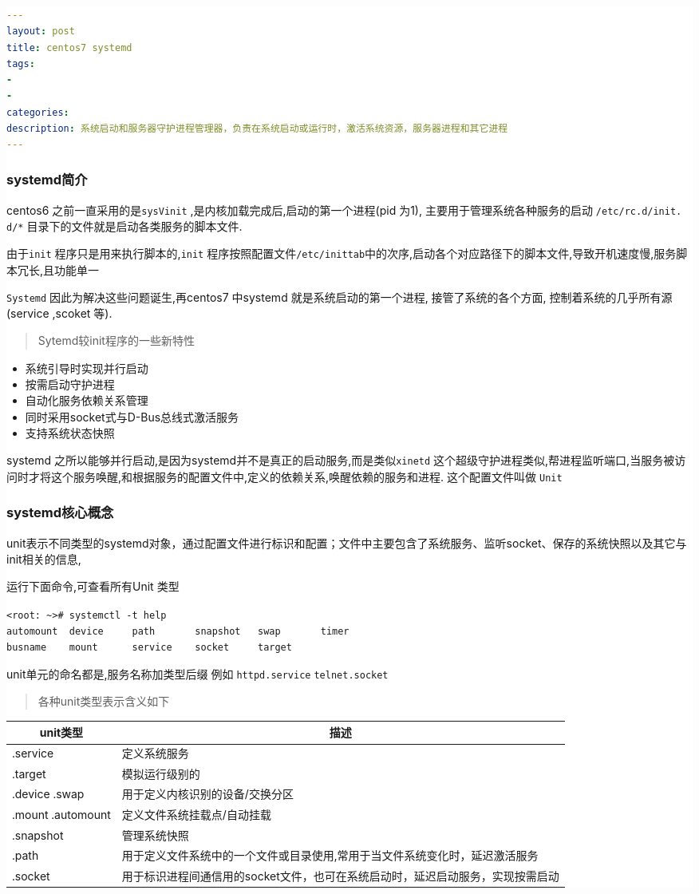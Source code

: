 ```yaml
---
layout: post
title: centos7 systemd
tags:
-  
- 
categories: 
description: 系统启动和服务器守护进程管理器，负责在系统启动或运行时，激活系统资源，服务器进程和其它进程
---
```

### systemd简介
centos6 之前一直采用的是`sysVinit` ,是内核加载完成后,启动的第一个进程(pid 为1), 主要用于管理系统各种服务的启动
`/etc/rc.d/init.d/*` 目录下的文件就是启动各类服务的脚本文件.

由于`init` 程序只是用来执行脚本的,`init` 程序按照配置文件`/etc/inittab`中的次序,启动各个对应路径下的脚本文件,导致开机速度慢,服务脚本冗长,且功能单一



`Systemd` 因此为解决这些问题诞生,再centos7 中systemd 就是系统启动的第一个进程, 接管了系统的各个方面, 控制着系统的几乎所有源(service ,scoket 等).

> Sytemd较init程序的一些新特性

- 系统引导时实现并行启动
- 按需启动守护进程
- 自动化服务依赖关系管理
- 同时采用socket式与D-Bus总线式激活服务
- 支持系统状态快照

systemd 之所以能够并行启动,是因为systemd并不是真正的启动服务,而是类似`xinetd` 这个超级守护进程类似,帮进程监听端口,当服务被访问时才将这个服务唤醒,和根据服务的配置文件中,定义的依赖关系,唤醒依赖的服务和进程. 这个配置文件叫做 `Unit`

### systemd核心概念

unit表示不同类型的systemd对象，通过配置文件进行标识和配置；文件中主要包含了系统服务、监听socket、保存的系统快照以及其它与init相关的信息,

运行下面命令,可查看所有Unit 类型

```shell
<root: ~># systemctl -t help
automount  device     path       snapshot   swap       timer      
busname    mount      service    socket     target     
```

unit单元的命名都是,服务名称加类型后缀 例如 `httpd.service`  `telnet.socket`

> 各种unit类型表示含义如下

| unit类型              | 描述                                       |
| ------------------- | ---------------------------------------- |
| .service            | 定义系统服务                                   |
| .target             | 模拟运行级别的                                  |
| .device   .swap     | 用于定义内核识别的设备/交换分区                         |
| .mount   .automount | 定义文件系统挂载点/自动挂载                           |
| .snapshot           | 管理系统快照                                   |
| .path               | 用于定义文件系统中的一个文件或目录使用,常用于当文件系统变化时，延迟激活服务   |
| .socket             | 用于标识进程间通信用的socket文件，也可在系统启动时，延迟启动服务，实现按需启动 |
